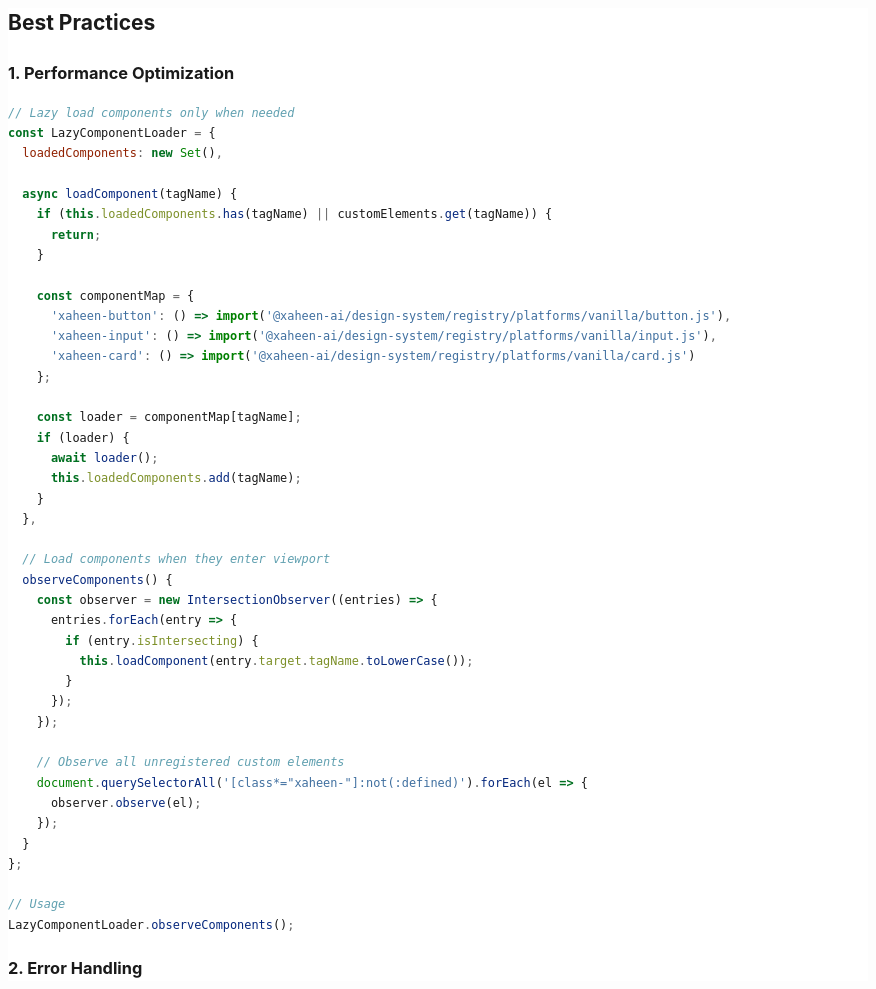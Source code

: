 ## Best Practices

### 1. Performance Optimization

```javascript
// Lazy load components only when needed
const LazyComponentLoader = {
  loadedComponents: new Set(),
  
  async loadComponent(tagName) {
    if (this.loadedComponents.has(tagName) || customElements.get(tagName)) {
      return;
    }
    
    const componentMap = {
      'xaheen-button': () => import('@xaheen-ai/design-system/registry/platforms/vanilla/button.js'),
      'xaheen-input': () => import('@xaheen-ai/design-system/registry/platforms/vanilla/input.js'),
      'xaheen-card': () => import('@xaheen-ai/design-system/registry/platforms/vanilla/card.js')
    };
    
    const loader = componentMap[tagName];
    if (loader) {
      await loader();
      this.loadedComponents.add(tagName);
    }
  },
  
  // Load components when they enter viewport
  observeComponents() {
    const observer = new IntersectionObserver((entries) => {
      entries.forEach(entry => {
        if (entry.isIntersecting) {
          this.loadComponent(entry.target.tagName.toLowerCase());
        }
      });
    });
    
    // Observe all unregistered custom elements
    document.querySelectorAll('[class*="xaheen-"]:not(:defined)').forEach(el => {
      observer.observe(el);
    });
  }
};

// Usage
LazyComponentLoader.observeComponents();
```

### 2. Error Handling
